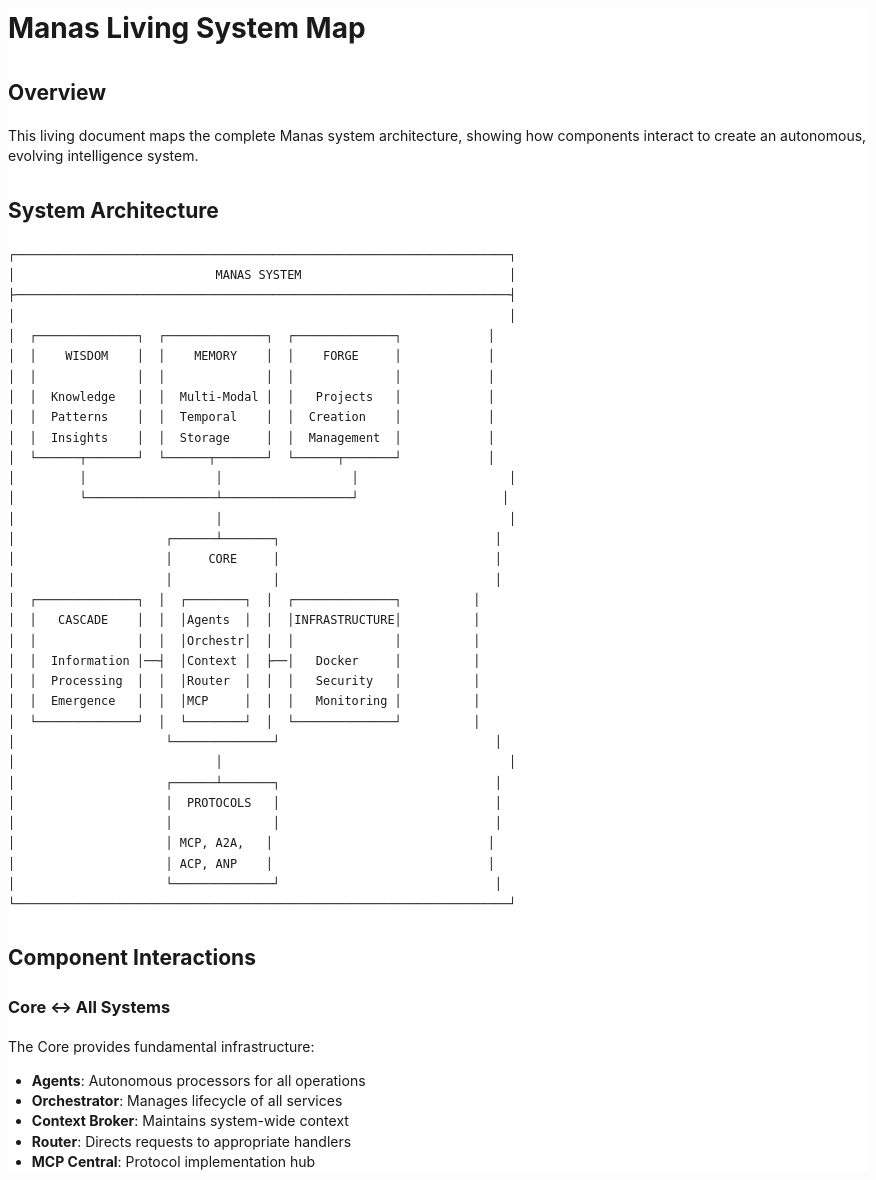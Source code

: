 # Manas Living System Map

## Overview

This living document maps the complete Manas system architecture, showing how components interact to create an autonomous, evolving intelligence system.

## System Architecture

```
┌─────────────────────────────────────────────────────────────────────┐
│                            MANAS SYSTEM                             │
├─────────────────────────────────────────────────────────────────────┤
│                                                                     │
│  ┌──────────────┐  ┌──────────────┐  ┌──────────────┐            │
│  │    WISDOM    │  │    MEMORY    │  │    FORGE     │            │
│  │              │  │              │  │              │            │
│  │  Knowledge   │  │  Multi-Modal │  │   Projects   │            │
│  │  Patterns    │  │  Temporal    │  │  Creation    │            │
│  │  Insights    │  │  Storage     │  │  Management  │            │
│  └──────┬───────┘  └──────┬───────┘  └──────┬───────┘            │
│         │                  │                  │                     │
│         └──────────────────┴──────────────────┘                    │
│                            │                                        │
│                     ┌──────┴───────┐                              │
│                     │     CORE     │                              │
│                     │              │                              │
│  ┌──────────────┐  │  ┌────────┐  │  ┌──────────────┐          │
│  │   CASCADE    │  │  │Agents  │  │  │INFRASTRUCTURE│          │
│  │              │  │  │Orchestr│  │  │              │          │
│  │  Information │──┤  │Context │  ├──│   Docker     │          │
│  │  Processing  │  │  │Router  │  │  │   Security   │          │
│  │  Emergence   │  │  │MCP     │  │  │   Monitoring │          │
│  └──────────────┘  │  └────────┘  │  └──────────────┘          │
│                     └──────────────┘                              │
│                            │                                        │
│                     ┌──────┴───────┐                              │
│                     │  PROTOCOLS   │                              │
│                     │              │                              │
│                     │ MCP, A2A,   │                              │
│                     │ ACP, ANP    │                              │
│                     └──────────────┘                              │
└─────────────────────────────────────────────────────────────────────┘
```

## Component Interactions

### Core ↔ All Systems
The Core provides fundamental infrastructure:
- **Agents**: Autonomous processors for all operations
- **Orchestrator**: Manages lifecycle of all services
- **Context Broker**: Maintains system-wide context
- **Router**: Directs requests to appropriate handlers
- **MCP Central**: Protocol implementation hub
